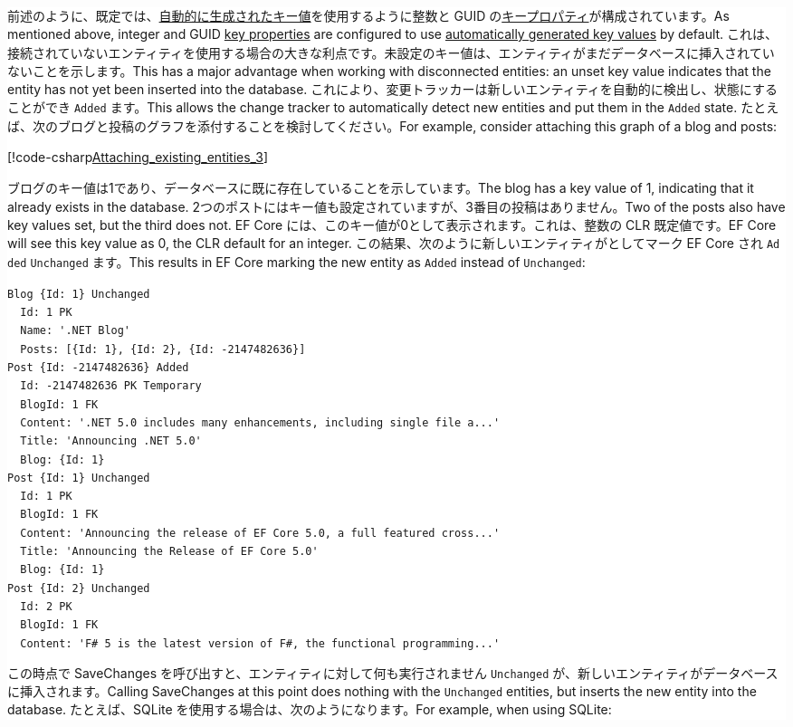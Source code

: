 <span data-ttu-id="9d5e7-183">前述のように、既定では、[自動的に生成されたキー値](xref:core/modeling/generated-properties)を使用するように整数と GUID の[キープロパティ](xref:core/modeling/keys)が構成されています。</span><span class="sxs-lookup"><span data-stu-id="9d5e7-183">As mentioned above, integer and GUID [key properties](xref:core/modeling/keys) are configured to use [automatically generated key values](xref:core/modeling/generated-properties) by default.</span></span> <span data-ttu-id="9d5e7-184">これは、接続されていないエンティティを使用する場合の大きな利点です。未設定のキー値は、エンティティがまだデータベースに挿入されていないことを示します。</span><span class="sxs-lookup"><span data-stu-id="9d5e7-184">This has a major advantage when working with disconnected entities: an unset key value indicates that the entity has not yet been inserted into the database.</span></span> <span data-ttu-id="9d5e7-185">これにより、変更トラッカーは新しいエンティティを自動的に検出し、状態にすることができ `Added` ます。</span><span class="sxs-lookup"><span data-stu-id="9d5e7-185">This allows the change tracker to automatically detect new entities and put them in the `Added` state.</span></span> <span data-ttu-id="9d5e7-186">たとえば、次のブログと投稿のグラフを添付することを検討してください。</span><span class="sxs-lookup"><span data-stu-id="9d5e7-186">For example, consider attaching this graph of a blog and posts:</span></span>


[!code-csharp[Attaching_existing_entities_3](../../../samples/core/ChangeTracking/ChangeTrackingInEFCore/GeneratedKeysSamples.cs?name=Attaching_existing_entities_3)]

<span data-ttu-id="9d5e7-187">ブログのキー値は1であり、データベースに既に存在していることを示しています。</span><span class="sxs-lookup"><span data-stu-id="9d5e7-187">The blog has a key value of 1, indicating that it already exists in the database.</span></span> <span data-ttu-id="9d5e7-188">2つのポストにはキー値も設定されていますが、3番目の投稿はありません。</span><span class="sxs-lookup"><span data-stu-id="9d5e7-188">Two of the posts also have key values set, but the third does not.</span></span> <span data-ttu-id="9d5e7-189">EF Core には、このキー値が0として表示されます。これは、整数の CLR 既定値です。</span><span class="sxs-lookup"><span data-stu-id="9d5e7-189">EF Core will see this key value as 0, the CLR default for an integer.</span></span> <span data-ttu-id="9d5e7-190">この結果、次のように新しいエンティティがとしてマーク EF Core され `Added` `Unchanged` ます。</span><span class="sxs-lookup"><span data-stu-id="9d5e7-190">This results in EF Core marking the new entity as `Added` instead of `Unchanged`:</span></span>

```output
Blog {Id: 1} Unchanged
  Id: 1 PK
  Name: '.NET Blog'
  Posts: [{Id: 1}, {Id: 2}, {Id: -2147482636}]
Post {Id: -2147482636} Added
  Id: -2147482636 PK Temporary
  BlogId: 1 FK
  Content: '.NET 5.0 includes many enhancements, including single file a...'
  Title: 'Announcing .NET 5.0'
  Blog: {Id: 1}
Post {Id: 1} Unchanged
  Id: 1 PK
  BlogId: 1 FK
  Content: 'Announcing the release of EF Core 5.0, a full featured cross...'
  Title: 'Announcing the Release of EF Core 5.0'
  Blog: {Id: 1}
Post {Id: 2} Unchanged
  Id: 2 PK
  BlogId: 1 FK
  Content: 'F# 5 is the latest version of F#, the functional programming...'
```

<span data-ttu-id="9d5e7-191">この時点で SaveChanges を呼び出すと、エンティティに対して何も実行されません `Unchanged` が、新しいエンティティがデータベースに挿入されます。</span><span class="sxs-lookup"><span data-stu-id="9d5e7-191">Calling SaveChanges at this point does nothing with the `Unchanged` entities, but inserts the new entity into the database.</span></span> <span data-ttu-id="9d5e7-192">たとえば、SQLite を使用する場合は、次のようになります。</span><span class="sxs-lookup"><span data-stu-id="9d5e7-192">For example, when using SQLite:</span></span>
